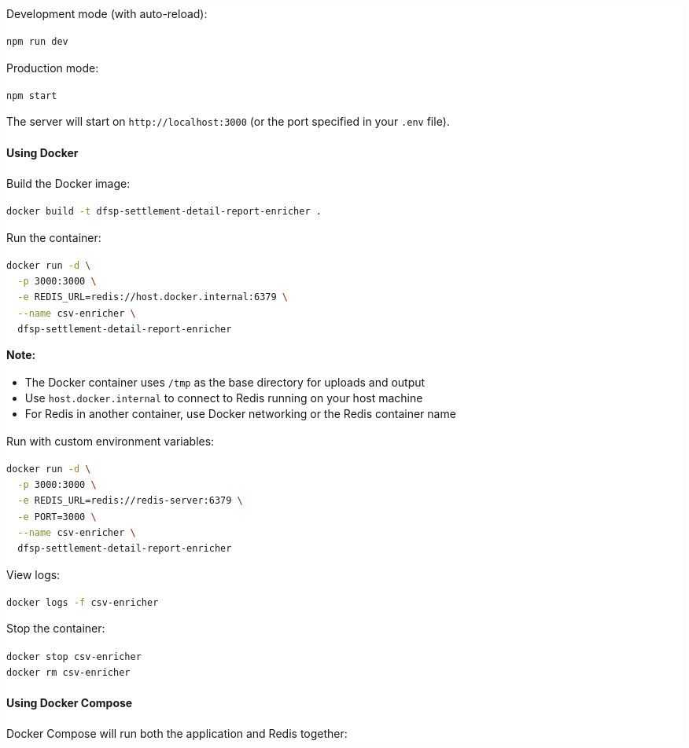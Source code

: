 Development mode (with auto-reload):
```bash
npm run dev
```

Production mode:
```bash
npm start
```

The server will start on `http://localhost:3000` (or the port specified in your `.env` file).

#### Using Docker

Build the Docker image:
```bash
docker build -t dfsp-settlement-detail-report-enricher .
```

Run the container:
```bash
docker run -d \
  -p 3000:3000 \
  -e REDIS_URL=redis://host.docker.internal:6379 \
  --name csv-enricher \
  dfsp-settlement-detail-report-enricher
```

**Note:**
- The Docker container uses `/tmp` as the base directory for uploads and output
- Use `host.docker.internal` to connect to Redis running on your host machine
- For Redis in another container, use Docker networking or the Redis container name

Run with custom environment variables:
```bash
docker run -d \
  -p 3000:3000 \
  -e REDIS_URL=redis://redis-server:6379 \
  -e PORT=3000 \
  --name csv-enricher \
  dfsp-settlement-detail-report-enricher
```

View logs:
```bash
docker logs -f csv-enricher
```

Stop the container:
```bash
docker stop csv-enricher
docker rm csv-enricher
```

#### Using Docker Compose

Docker Compose will run both the application and Redis together:
